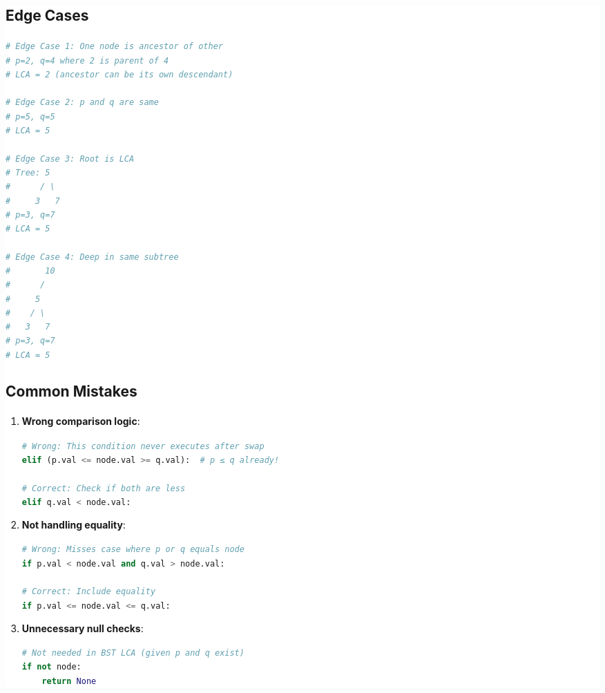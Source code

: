 ## Edge Cases

```python
# Edge Case 1: One node is ancestor of other
# p=2, q=4 where 2 is parent of 4
# LCA = 2 (ancestor can be its own descendant)

# Edge Case 2: p and q are same
# p=5, q=5
# LCA = 5

# Edge Case 3: Root is LCA
# Tree: 5
#      / \
#     3   7
# p=3, q=7
# LCA = 5

# Edge Case 4: Deep in same subtree
#       10
#      /
#     5
#    / \
#   3   7
# p=3, q=7
# LCA = 5
```

## Common Mistakes

1. **Wrong comparison logic**:
   ```python
   # Wrong: This condition never executes after swap
   elif (p.val <= node.val >= q.val):  # p ≤ q already!
   
   # Correct: Check if both are less
   elif q.val < node.val:
   ```

2. **Not handling equality**:
   ```python
   # Wrong: Misses case where p or q equals node
   if p.val < node.val and q.val > node.val:
   
   # Correct: Include equality
   if p.val <= node.val <= q.val:
   ```

3. **Unnecessary null checks**:
   ```python
   # Not needed in BST LCA (given p and q exist)
   if not node:
       return None
   ```
